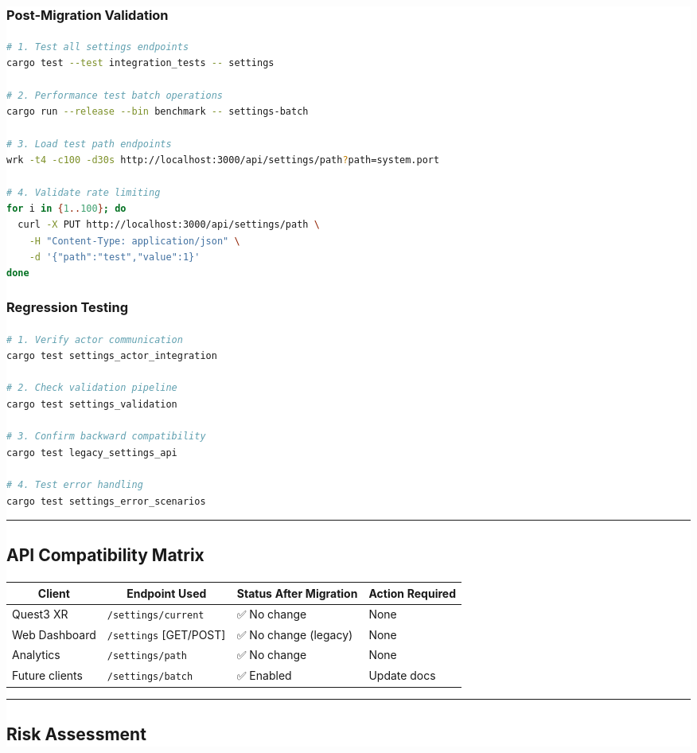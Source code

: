### Post-Migration Validation
```bash
# 1. Test all settings endpoints
cargo test --test integration_tests -- settings

# 2. Performance test batch operations
cargo run --release --bin benchmark -- settings-batch

# 3. Load test path endpoints
wrk -t4 -c100 -d30s http://localhost:3000/api/settings/path?path=system.port

# 4. Validate rate limiting
for i in {1..100}; do
  curl -X PUT http://localhost:3000/api/settings/path \
    -H "Content-Type: application/json" \
    -d '{"path":"test","value":1}'
done
```

### Regression Testing
```bash
# 1. Verify actor communication
cargo test settings_actor_integration

# 2. Check validation pipeline
cargo test settings_validation

# 3. Confirm backward compatibility
cargo test legacy_settings_api

# 4. Test error handling
cargo test settings_error_scenarios
```

---

## API Compatibility Matrix

| Client | Endpoint Used | Status After Migration | Action Required |
|--------|---------------|------------------------|-----------------|
| Quest3 XR | `/settings/current` | ✅ No change | None |
| Web Dashboard | `/settings` [GET/POST] | ✅ No change (legacy) | None |
| Analytics | `/settings/path` | ✅ No change | None |
| Future clients | `/settings/batch` | ✅ Enabled | Update docs |

---

## Risk Assessment
